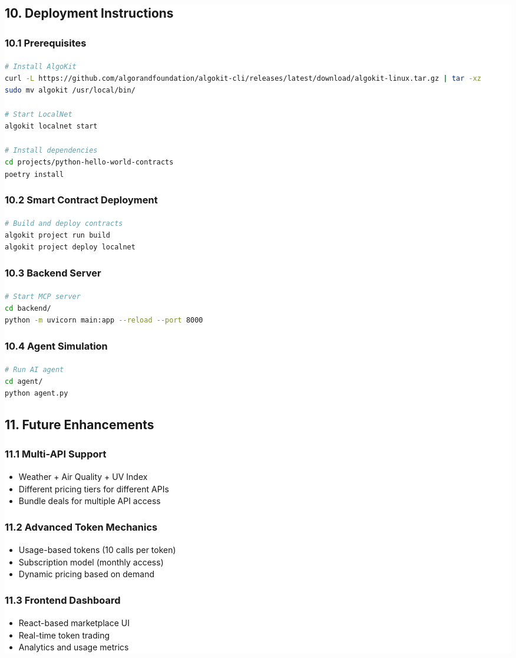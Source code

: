 ## 10. Deployment Instructions

### 10.1 Prerequisites
```bash
# Install AlgoKit
curl -L https://github.com/algorandfoundation/algokit-cli/releases/latest/download/algokit-linux.tar.gz | tar -xz
sudo mv algokit /usr/local/bin/

# Start LocalNet
algokit localnet start

# Install dependencies
cd projects/python-hello-world-contracts
poetry install
```

### 10.2 Smart Contract Deployment
```bash
# Build and deploy contracts
algokit project run build
algokit project deploy localnet
```

### 10.3 Backend Server
```bash
# Start MCP server
cd backend/
python -m uvicorn main:app --reload --port 8000
```

### 10.4 Agent Simulation
```bash
# Run AI agent
cd agent/
python agent.py
```

## 11. Future Enhancements

### 11.1 Multi-API Support
- Weather + Air Quality + UV Index
- Different pricing tiers for different APIs
- Bundle deals for multiple API access

### 11.2 Advanced Token Mechanics
- Usage-based tokens (10 calls per token)
- Subscription model (monthly access)
- Dynamic pricing based on demand

### 11.3 Frontend Dashboard
- React-based marketplace UI
- Real-time token trading
- Analytics and usage metrics